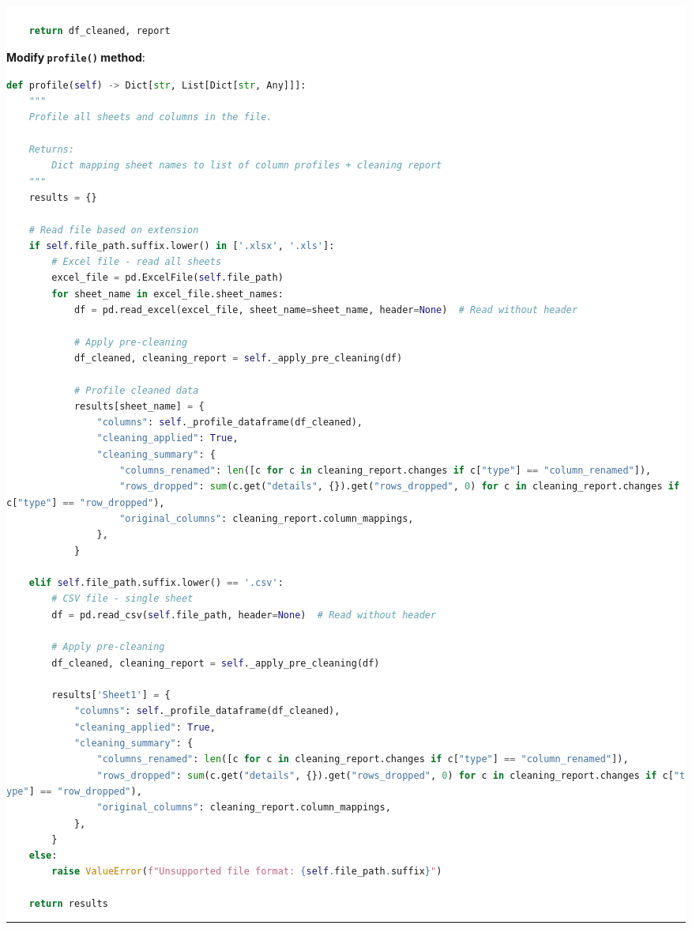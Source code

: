 ```python

    return df_cleaned, report
```

**Modify `profile()` method**:
```python
def profile(self) -> Dict[str, List[Dict[str, Any]]]:
    """
    Profile all sheets and columns in the file.

    Returns:
        Dict mapping sheet names to list of column profiles + cleaning report
    """
    results = {}

    # Read file based on extension
    if self.file_path.suffix.lower() in ['.xlsx', '.xls']:
        # Excel file - read all sheets
        excel_file = pd.ExcelFile(self.file_path)
        for sheet_name in excel_file.sheet_names:
            df = pd.read_excel(excel_file, sheet_name=sheet_name, header=None)  # Read without header

            # Apply pre-cleaning
            df_cleaned, cleaning_report = self._apply_pre_cleaning(df)

            # Profile cleaned data
            results[sheet_name] = {
                "columns": self._profile_dataframe(df_cleaned),
                "cleaning_applied": True,
                "cleaning_summary": {
                    "columns_renamed": len([c for c in cleaning_report.changes if c["type"] == "column_renamed"]),
                    "rows_dropped": sum(c.get("details", {}).get("rows_dropped", 0) for c in cleaning_report.changes if c["type"] == "row_dropped"),
                    "original_columns": cleaning_report.column_mappings,
                },
            }

    elif self.file_path.suffix.lower() == '.csv':
        # CSV file - single sheet
        df = pd.read_csv(self.file_path, header=None)  # Read without header

        # Apply pre-cleaning
        df_cleaned, cleaning_report = self._apply_pre_cleaning(df)

        results['Sheet1'] = {
            "columns": self._profile_dataframe(df_cleaned),
            "cleaning_applied": True,
            "cleaning_summary": {
                "columns_renamed": len([c for c in cleaning_report.changes if c["type"] == "column_renamed"]),
                "rows_dropped": sum(c.get("details", {}).get("rows_dropped", 0) for c in cleaning_report.changes if c["type"] == "row_dropped"),
                "original_columns": cleaning_report.column_mappings,
            },
        }
    else:
        raise ValueError(f"Unsupported file format: {self.file_path.suffix}")

    return results
```

---